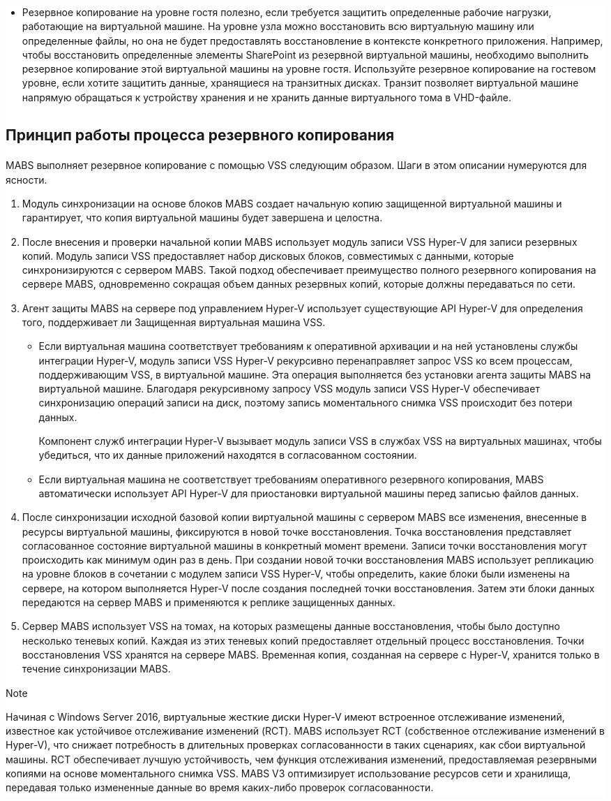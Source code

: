 - Резервное копирование на уровне гостя полезно, если требуется защитить определенные рабочие нагрузки, работающие на виртуальной машине. На уровне узла можно восстановить всю виртуальную машину или определенные файлы, но она не будет предоставлять восстановление в контексте конкретного приложения. Например, чтобы восстановить определенные элементы SharePoint из резервной виртуальной машины, необходимо выполнить резервное копирование этой виртуальной машины на уровне гостя. Используйте резервное копирование на гостевом уровне, если хотите защитить данные, хранящиеся на транзитных дисках. Транзит позволяет виртуальной машине напрямую обращаться к устройству хранения и не хранить данные виртуального тома в VHD-файле.

## <a name="how-the-backup-process-works"></a>Принцип работы процесса резервного копирования

MABS выполняет резервное копирование с помощью VSS следующим образом. Шаги в этом описании нумеруются для ясности.

1. Модуль синхронизации на основе блоков MABS создает начальную копию защищенной виртуальной машины и гарантирует, что копия виртуальной машины будет завершена и целостна.

2. После внесения и проверки начальной копии MABS использует модуль записи VSS Hyper-V для записи резервных копий. Модуль записи VSS предоставляет набор дисковых блоков, совместимых с данными, которые синхронизируются с сервером MABS. Такой подход обеспечивает преимущество полного резервного копирования на сервере MABS, одновременно сокращая объем данных резервных копий, которые должны передаваться по сети.

3. Агент защиты MABS на сервере под управлением Hyper-V использует существующие API Hyper-V для определения того, поддерживает ли Защищенная виртуальная машина VSS.

   - Если виртуальная машина соответствует требованиям к оперативной архивации и на ней установлены службы интеграции Hyper-V, модуль записи VSS Hyper-V рекурсивно перенаправляет запрос VSS ко всем процессам, поддерживающим VSS, в виртуальной машине. Эта операция выполняется без установки агента защиты MABS на виртуальной машине. Благодаря рекурсивному запросу VSS модуль записи VSS Hyper-V обеспечивает синхронизацию операций записи на диск, поэтому запись моментального снимка VSS происходит без потери данных.

     Компонент служб интеграции Hyper-V вызывает модуль записи VSS в службах VSS на виртуальных машинах, чтобы убедиться, что их данные приложений находятся в согласованном состоянии.

   - Если виртуальная машина не соответствует требованиям оперативного резервного копирования, MABS автоматически использует API Hyper-V для приостановки виртуальной машины перед записью файлов данных.

4. После синхронизации исходной базовой копии виртуальной машины с сервером MABS все изменения, внесенные в ресурсы виртуальной машины, фиксируются в новой точке восстановления. Точка восстановления представляет согласованное состояние виртуальной машины в конкретный момент времени. Записи точки восстановления могут происходить как минимум один раз в день. При создании новой точки восстановления MABS использует репликацию на уровне блоков в сочетании с модулем записи VSS Hyper-V, чтобы определить, какие блоки были изменены на сервере, на котором выполняется Hyper-V после создания последней точки восстановления. Затем эти блоки данных передаются на сервер MABS и применяются к реплике защищенных данных.

5. Сервер MABS использует VSS на томах, на которых размещены данные восстановления, чтобы было доступно несколько теневых копий. Каждая из этих теневых копий предоставляет отдельный процесс восстановления. Точки восстановления VSS хранятся на сервере MABS. Временная копия, созданная на сервере с Hyper-V, хранится только в течение синхронизации MABS.

>[!NOTE]
>
>Начиная с Windows Server 2016, виртуальные жесткие диски Hyper-V имеют встроенное отслеживание изменений, известное как устойчивое отслеживание изменений (RCT). MABS использует RCT (собственное отслеживание изменений в Hyper-V), что снижает потребность в длительных проверках согласованности в таких сценариях, как сбои виртуальной машины. RCT обеспечивает лучшую устойчивость, чем функция отслеживания изменений, предоставляемая резервными копиями на основе моментального снимка VSS. MABS V3 оптимизирует использование ресурсов сети и хранилища, передавая только измененные данные во время каких-либо проверок согласованности.
